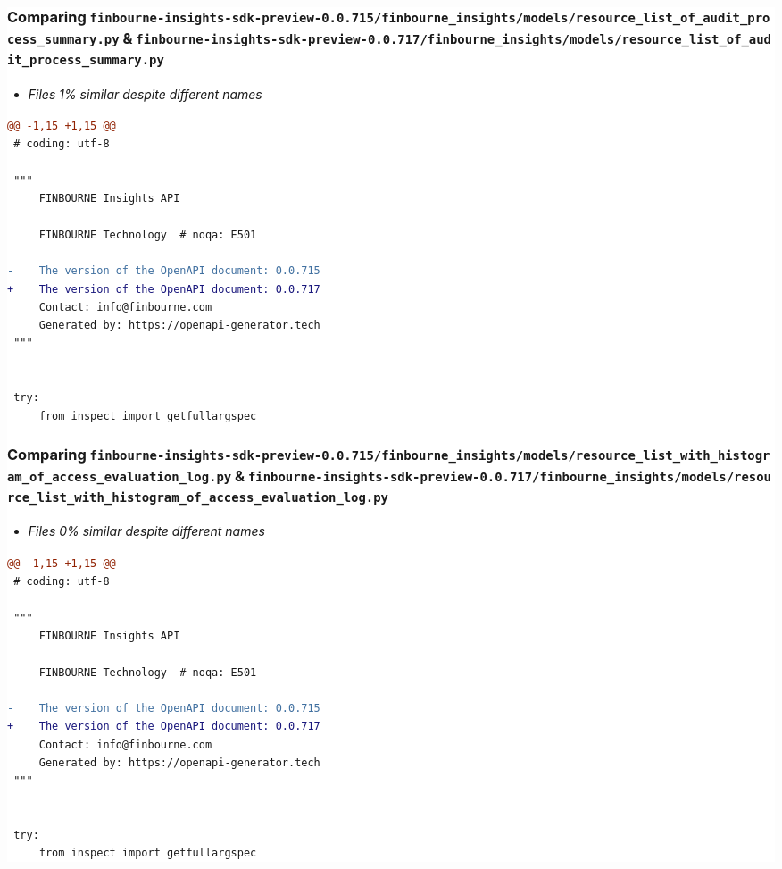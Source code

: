 ### Comparing `finbourne-insights-sdk-preview-0.0.715/finbourne_insights/models/resource_list_of_audit_process_summary.py` & `finbourne-insights-sdk-preview-0.0.717/finbourne_insights/models/resource_list_of_audit_process_summary.py`

 * *Files 1% similar despite different names*

```diff
@@ -1,15 +1,15 @@
 # coding: utf-8
 
 """
     FINBOURNE Insights API
 
     FINBOURNE Technology  # noqa: E501
 
-    The version of the OpenAPI document: 0.0.715
+    The version of the OpenAPI document: 0.0.717
     Contact: info@finbourne.com
     Generated by: https://openapi-generator.tech
 """
 
 
 try:
     from inspect import getfullargspec
```

### Comparing `finbourne-insights-sdk-preview-0.0.715/finbourne_insights/models/resource_list_with_histogram_of_access_evaluation_log.py` & `finbourne-insights-sdk-preview-0.0.717/finbourne_insights/models/resource_list_with_histogram_of_access_evaluation_log.py`

 * *Files 0% similar despite different names*

```diff
@@ -1,15 +1,15 @@
 # coding: utf-8
 
 """
     FINBOURNE Insights API
 
     FINBOURNE Technology  # noqa: E501
 
-    The version of the OpenAPI document: 0.0.715
+    The version of the OpenAPI document: 0.0.717
     Contact: info@finbourne.com
     Generated by: https://openapi-generator.tech
 """
 
 
 try:
     from inspect import getfullargspec
```
